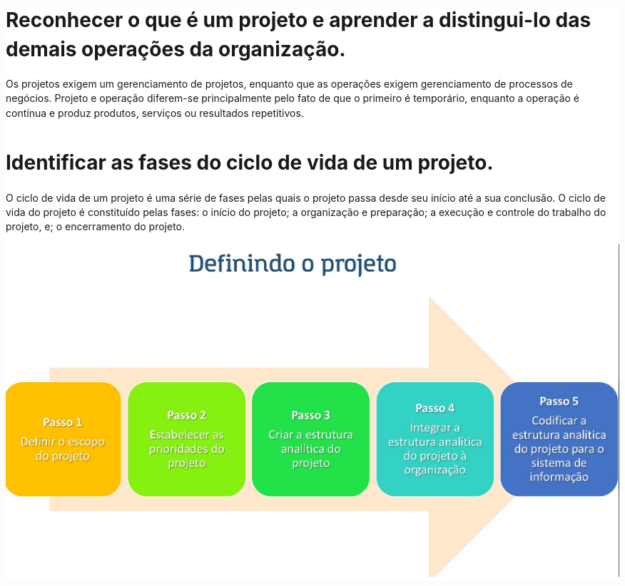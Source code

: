 # Reconhecer o que é um projeto e aprender a distingui-lo das demais operações da organização.

Os projetos exigem um gerenciamento de projetos, enquanto que as operações exigem gerenciamento de processos de negócios. Projeto e operação diferem-se principalmente pelo fato de que o primeiro é temporário, enquanto a operação é contínua e produz produtos, serviços ou resultados repetitivos.

# Identificar as fases do ciclo de vida de um projeto.

O ciclo de vida de um projeto é uma série de fases pelas quais o projeto passa desde seu início até a sua conclusão. O ciclo de vida do projeto é constituído pelas fases: o início do projeto; a organização e preparação; a execução e controle do trabalho do projeto, e; o encerramento do projeto.

![passo a passo](Images/Passo%20a%20passo%20projeto.png)
